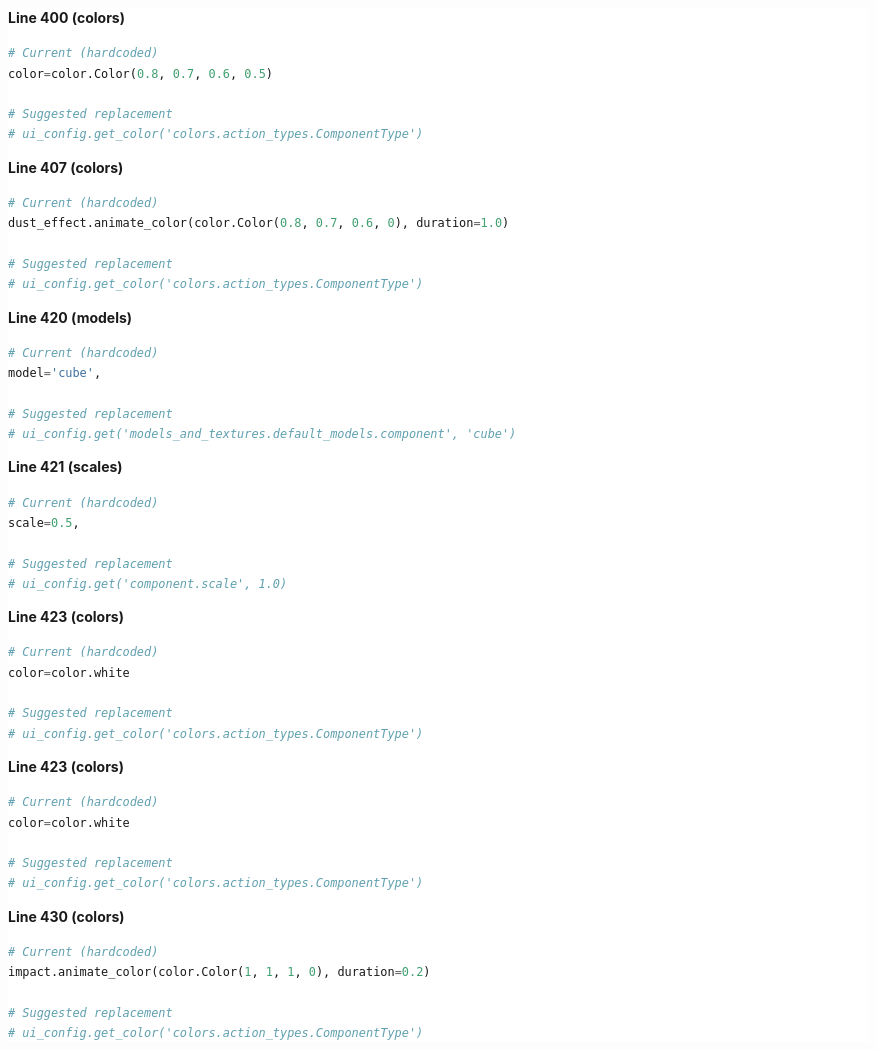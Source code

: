 **Line 400 (colors)**
```python
# Current (hardcoded)
color=color.Color(0.8, 0.7, 0.6, 0.5)

# Suggested replacement
# ui_config.get_color('colors.action_types.ComponentType')
```

**Line 407 (colors)**
```python
# Current (hardcoded)
dust_effect.animate_color(color.Color(0.8, 0.7, 0.6, 0), duration=1.0)

# Suggested replacement
# ui_config.get_color('colors.action_types.ComponentType')
```

**Line 420 (models)**
```python
# Current (hardcoded)
model='cube',

# Suggested replacement
# ui_config.get('models_and_textures.default_models.component', 'cube')
```

**Line 421 (scales)**
```python
# Current (hardcoded)
scale=0.5,

# Suggested replacement
# ui_config.get('component.scale', 1.0)
```

**Line 423 (colors)**
```python
# Current (hardcoded)
color=color.white

# Suggested replacement
# ui_config.get_color('colors.action_types.ComponentType')
```

**Line 423 (colors)**
```python
# Current (hardcoded)
color=color.white

# Suggested replacement
# ui_config.get_color('colors.action_types.ComponentType')
```

**Line 430 (colors)**
```python
# Current (hardcoded)
impact.animate_color(color.Color(1, 1, 1, 0), duration=0.2)

# Suggested replacement
# ui_config.get_color('colors.action_types.ComponentType')
```
